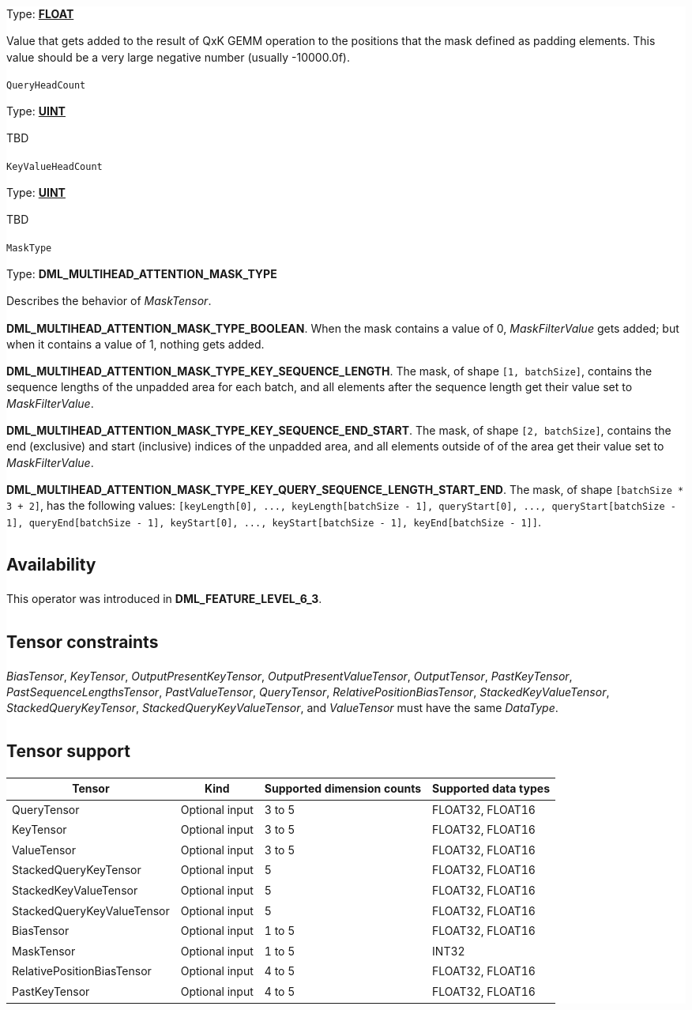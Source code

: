 Type: [**FLOAT**](/windows/win32/winprog/windows-data-types)

Value that gets added to the result of QxK GEMM operation to the positions that the mask defined as padding elements. This value should be a very large negative number (usually -10000.0f).

`QueryHeadCount`

Type: [**UINT**](/windows/win32/winprog/windows-data-types)

TBD

`KeyValueHeadCount`

Type: [**UINT**](/windows/win32/winprog/windows-data-types)

TBD

`MaskType`

Type: **DML_MULTIHEAD_ATTENTION_MASK_TYPE**

Describes the behavior of *MaskTensor*.

**DML_MULTIHEAD_ATTENTION_MASK_TYPE_BOOLEAN**. When the mask contains a value of 0, *MaskFilterValue* gets added; but when it contains a value of 1, nothing gets added.

**DML_MULTIHEAD_ATTENTION_MASK_TYPE_KEY_SEQUENCE_LENGTH**. The mask, of shape `[1, batchSize]`, contains the sequence lengths of the unpadded area for each batch, and all elements after the sequence length get their value set to *MaskFilterValue*.

**DML_MULTIHEAD_ATTENTION_MASK_TYPE_KEY_SEQUENCE_END_START**. The mask, of shape `[2, batchSize]`, contains the end (exclusive) and start (inclusive) indices of the unpadded area, and all elements outside of of the area get their value set to *MaskFilterValue*.

**DML_MULTIHEAD_ATTENTION_MASK_TYPE_KEY_QUERY_SEQUENCE_LENGTH_START_END**. The mask, of shape `[batchSize * 3 + 2]`, has the following values: `[keyLength[0], ..., keyLength[batchSize - 1], queryStart[0], ..., queryStart[batchSize - 1], queryEnd[batchSize - 1], keyStart[0], ..., keyStart[batchSize - 1], keyEnd[batchSize - 1]]`.

## Availability
This operator was introduced in **DML_FEATURE_LEVEL_6_3**.

## Tensor constraints
*BiasTensor*, *KeyTensor*, *OutputPresentKeyTensor*, *OutputPresentValueTensor*, *OutputTensor*, *PastKeyTensor*, *PastSequenceLengthsTensor*, *PastValueTensor*, *QueryTensor*, *RelativePositionBiasTensor*, *StackedKeyValueTensor*, *StackedQueryKeyTensor*, *StackedQueryKeyValueTensor*, and *ValueTensor* must have the same *DataType*.

## Tensor support
| Tensor | Kind | Supported dimension counts | Supported data types |
| ------ | ---- | -------------------------- | -------------------- |
| QueryTensor | Optional input | 3 to 5 | FLOAT32, FLOAT16 |
| KeyTensor | Optional input | 3 to 5 | FLOAT32, FLOAT16 |
| ValueTensor | Optional input | 3 to 5 | FLOAT32, FLOAT16 |
| StackedQueryKeyTensor | Optional input | 5 | FLOAT32, FLOAT16 |
| StackedKeyValueTensor | Optional input | 5 | FLOAT32, FLOAT16 |
| StackedQueryKeyValueTensor | Optional input | 5 | FLOAT32, FLOAT16 |
| BiasTensor | Optional input | 1 to 5 | FLOAT32, FLOAT16 |
| MaskTensor | Optional input | 1 to 5 | INT32 |
| RelativePositionBiasTensor | Optional input | 4 to 5 | FLOAT32, FLOAT16 |
| PastKeyTensor | Optional input | 4 to 5 | FLOAT32, FLOAT16 |